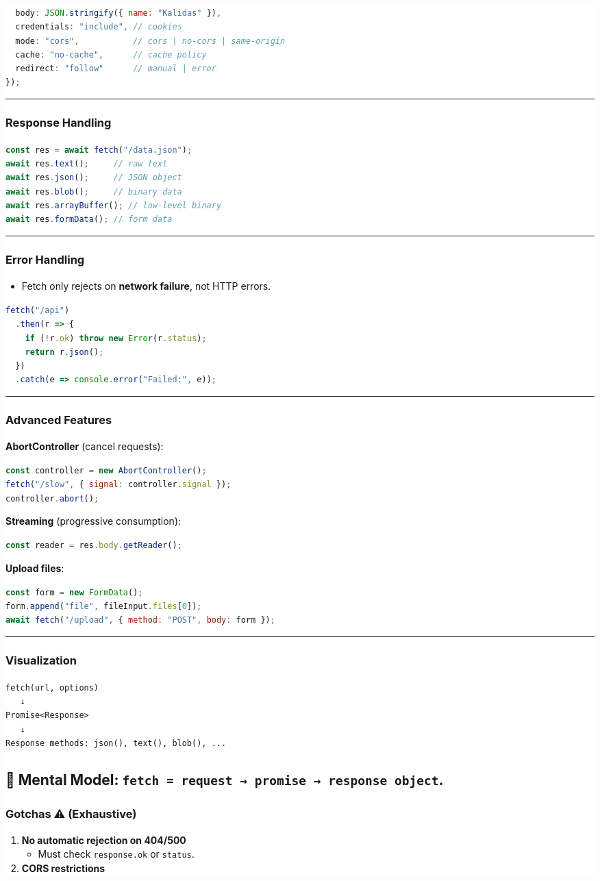 ```js
  body: JSON.stringify({ name: "Kalidas" }),
  credentials: "include", // cookies
  mode: "cors",           // cors | no-cors | same-origin
  cache: "no-cache",      // cache policy
  redirect: "follow"      // manual | error
});
```
---
### Response Handling
```js
const res = await fetch("/data.json");
await res.text();     // raw text
await res.json();     // JSON object
await res.blob();     // binary data
await res.arrayBuffer(); // low-level binary
await res.formData(); // form data
```
---
### Error Handling
* Fetch only rejects on **network failure**, not HTTP errors.
```js
fetch("/api")
  .then(r => {
    if (!r.ok) throw new Error(r.status);
    return r.json();
  })
  .catch(e => console.error("Failed:", e));
```
---
### Advanced Features
**AbortController** (cancel requests):
```js
const controller = new AbortController();
fetch("/slow", { signal: controller.signal });
controller.abort();
```
**Streaming** (progressive consumption):
```js
const reader = res.body.getReader();
```
**Upload files**:
```js
const form = new FormData();
form.append("file", fileInput.files[0]);
await fetch("/upload", { method: "POST", body: form });
```
---
### Visualization
```
fetch(url, options)
   ↓
Promise<Response>
   ↓
Response methods: json(), text(), blob(), ...
```
🧠 **Mental Model:** `fetch = request → promise → response object`.
---
### Gotchas ⚠️ (Exhaustive)
1. **No automatic rejection on 404/500**
   * Must check `response.ok` or `status`.
2. **CORS restrictions**